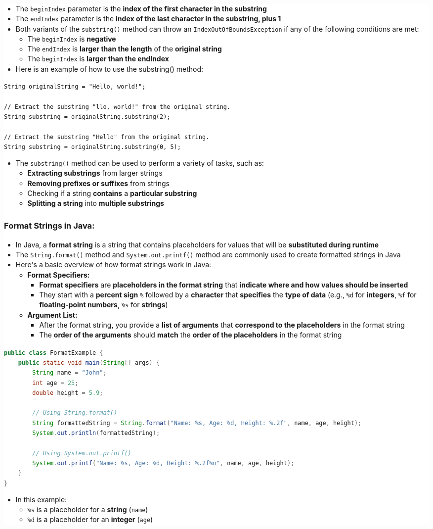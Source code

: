 * The `beginIndex` parameter is the **index of the first character in the substring**
* The `endIndex` parameter is the **index of the last character in the substring, plus 1**
* Both variants of the `substring()` method can throw an `IndexOutOfBoundsException` if any of the following conditions 
  are met:
  * The `beginIndex` is **negative**
  * The `endIndex` is **larger than the length** of the **original string**
  * The `beginIndex` is **larger than the endIndex**
* Here is an example of how to use the substring() method:
```
String originalString = "Hello, world!";

// Extract the substring "llo, world!" from the original string.
String substring = originalString.substring(2);

// Extract the substring "Hello" from the original string.
String substring = originalString.substring(0, 5);
```
* The `substring()` method can be used to perform a variety of tasks, such as:
  * **Extracting substrings** from larger strings
  * **Removing prefixes or suffixes** from strings
  * Checking if a string **contains** a **particular substring**
  * **Splitting a string** into **multiple substrings**

### Format Strings in Java:
* In Java, a **format string** is a string that contains placeholders for values that will be **substituted during 
  runtime**
* The `String.format()` method and `System.out.printf()` method are commonly used to create formatted strings in Java
* Here's a basic overview of how format strings work in Java:
  * **Format Specifiers:**
    * **Format specifiers** are **placeholders in the format string** that **indicate where and how values should be 
      inserted**
    * They start with a **percent sign** `%` followed by a **character** that **specifies** the **type of data** (e.g., 
      `%d` for **integers**, `%f` for **floating-point numbers**, `%s` for **strings**)
  * **Argument List:**
    * After the format string, you provide a **list of arguments** that **correspond to the placeholders** in the format 
      string
    * The **order of the arguments** should **match** the **order of the placeholders** in the format string
```java
public class FormatExample {
    public static void main(String[] args) {
        String name = "John";
        int age = 25;
        double height = 5.9;

        // Using String.format()
        String formattedString = String.format("Name: %s, Age: %d, Height: %.2f", name, age, height);
        System.out.println(formattedString);

        // Using System.out.printf()
        System.out.printf("Name: %s, Age: %d, Height: %.2f%n", name, age, height);
    }
}
```
* In this example:
  * `%s` is a placeholder for a **string** (`name`)
  * `%d` is a placeholder for an **integer** (`age`)